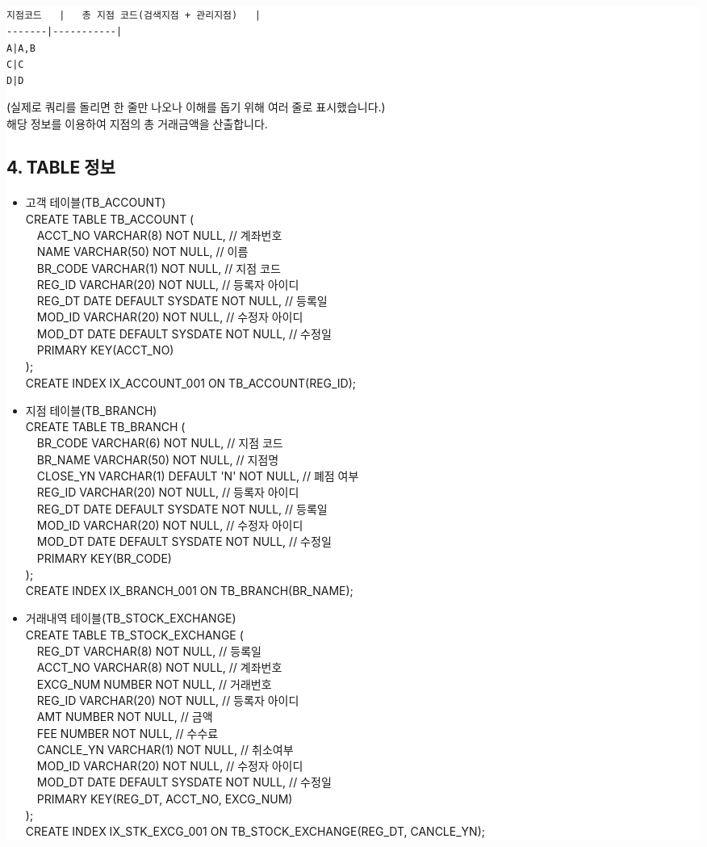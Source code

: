     
    지점코드   |   총 지점 코드(검색지점 + 관리지점)   |
    -------|-----------|   
    A|A,B   
    C|C   
    D|D      
    
    
(실제로 쿼리를 돌리면 한 줄만 나오나 이해를 돕기 위해 여러 줄로 표시했습니다.)  
해당 정보를 이용하여 지점의 총 거래금액을 산출합니다.


## 4. TABLE 정보
- 고객 테이블(TB_ACCOUNT)   
CREATE TABLE TB_ACCOUNT (   
　ACCT_NO VARCHAR(8) NOT NULL, // 계좌번호   
　NAME VARCHAR(50) NOT NULL, // 이름   
　BR_CODE VARCHAR(1) NOT NULL, // 지점 코드   
　REG_ID VARCHAR(20) NOT NULL, // 등록자 아이디   
　REG_DT DATE DEFAULT SYSDATE NOT NULL, // 등록일   
　MOD_ID VARCHAR(20) NOT NULL, // 수정자 아이디   
　MOD_DT DATE DEFAULT SYSDATE NOT NULL, // 수정일   
　PRIMARY KEY(ACCT_NO)   
);   
CREATE INDEX IX_ACCOUNT_001 ON TB_ACCOUNT(REG_ID);   

- 지점 테이블(TB_BRANCH)   
CREATE TABLE TB_BRANCH (   
　BR_CODE VARCHAR(6) NOT NULL, // 지점 코드   
　BR_NAME VARCHAR(50) NOT NULL, // 지점명   
　CLOSE_YN VARCHAR(1) DEFAULT 'N' NOT NULL, // 폐점 여부   
　REG_ID VARCHAR(20) NOT NULL, // 등록자 아이디   
　REG_DT DATE DEFAULT SYSDATE NOT NULL, // 등록일   
　MOD_ID VARCHAR(20) NOT NULL, // 수정자 아이디   
　MOD_DT DATE DEFAULT SYSDATE NOT NULL, // 수정일   
　PRIMARY KEY(BR_CODE)   
);   
CREATE INDEX IX_BRANCH_001 ON TB_BRANCH(BR_NAME);   

- 거래내역 테이블(TB_STOCK_EXCHANGE)   
CREATE TABLE TB_STOCK_EXCHANGE (   
　REG_DT VARCHAR(8) NOT NULL, // 등록일   
　ACCT_NO VARCHAR(8) NOT NULL, // 계좌번호   
　EXCG_NUM NUMBER NOT NULL, // 거래번호   
　REG_ID VARCHAR(20) NOT NULL, // 등록자 아이디   
　AMT NUMBER NOT NULL, // 금액   
　FEE NUMBER NOT NULL, // 수수료   
　CANCLE_YN VARCHAR(1) NOT NULL, // 취소여부   
　MOD_ID VARCHAR(20) NOT NULL, // 수정자 아이디   
　MOD_DT DATE DEFAULT SYSDATE NOT NULL, // 수정일   
　PRIMARY KEY(REG_DT, ACCT_NO, EXCG_NUM)   
);   
CREATE INDEX IX_STK_EXCG_001 ON TB_STOCK_EXCHANGE(REG_DT, CANCLE_YN);   
